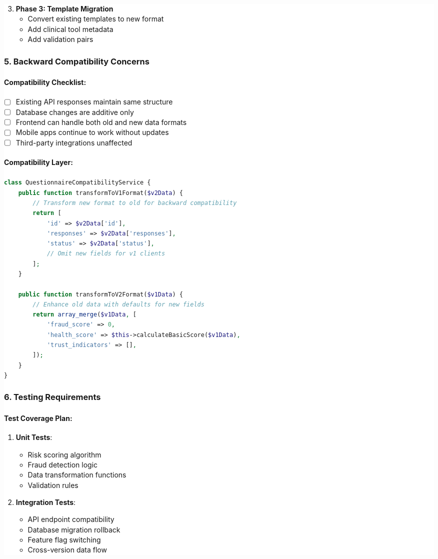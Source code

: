 3. **Phase 3: Template Migration**
   - Convert existing templates to new format
   - Add clinical tool metadata
   - Add validation pairs

### 5. Backward Compatibility Concerns

#### Compatibility Checklist:
- [ ] Existing API responses maintain same structure
- [ ] Database changes are additive only
- [ ] Frontend can handle both old and new data formats
- [ ] Mobile apps continue to work without updates
- [ ] Third-party integrations unaffected

#### Compatibility Layer:
```php
class QuestionnaireCompatibilityService {
    public function transformToV1Format($v2Data) {
        // Transform new format to old for backward compatibility
        return [
            'id' => $v2Data['id'],
            'responses' => $v2Data['responses'],
            'status' => $v2Data['status'],
            // Omit new fields for v1 clients
        ];
    }
    
    public function transformToV2Format($v1Data) {
        // Enhance old data with defaults for new fields
        return array_merge($v1Data, [
            'fraud_score' => 0,
            'health_score' => $this->calculateBasicScore($v1Data),
            'trust_indicators' => [],
        ]);
    }
}
```

### 6. Testing Requirements

#### Test Coverage Plan:
1. **Unit Tests**:
   - Risk scoring algorithm
   - Fraud detection logic
   - Data transformation functions
   - Validation rules

2. **Integration Tests**:
   - API endpoint compatibility
   - Database migration rollback
   - Feature flag switching
   - Cross-version data flow

